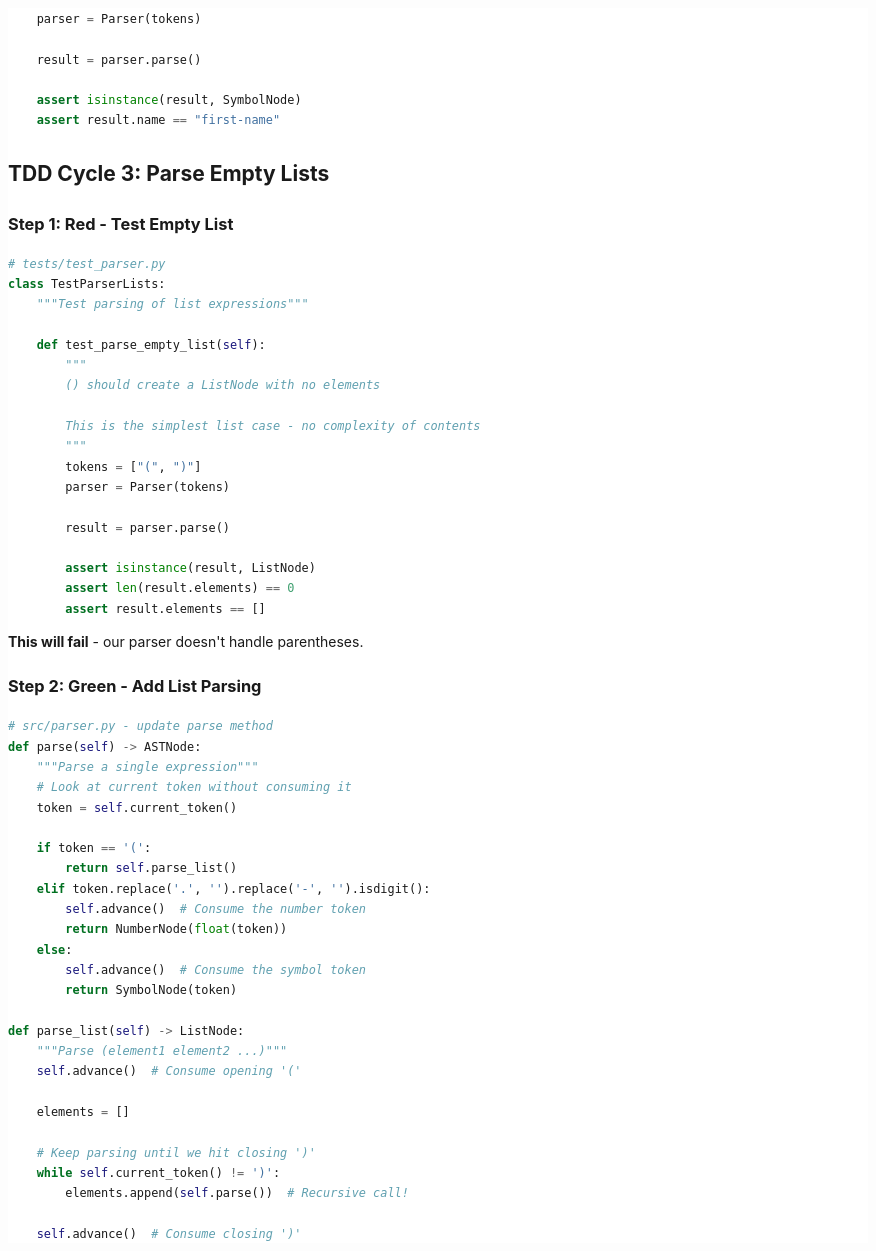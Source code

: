 ```python
    parser = Parser(tokens)
    
    result = parser.parse()
    
    assert isinstance(result, SymbolNode)
    assert result.name == "first-name"
```

## TDD Cycle 3: Parse Empty Lists

### **Step 1: Red - Test Empty List**

```python
# tests/test_parser.py
class TestParserLists:
    """Test parsing of list expressions"""
    
    def test_parse_empty_list(self):
        """
        () should create a ListNode with no elements
        
        This is the simplest list case - no complexity of contents
        """
        tokens = ["(", ")"]
        parser = Parser(tokens)
        
        result = parser.parse()
        
        assert isinstance(result, ListNode)
        assert len(result.elements) == 0
        assert result.elements == []
```

**This will fail** - our parser doesn't handle parentheses.

### **Step 2: Green - Add List Parsing**

```python
# src/parser.py - update parse method
def parse(self) -> ASTNode:
    """Parse a single expression"""
    # Look at current token without consuming it
    token = self.current_token()
    
    if token == '(':
        return self.parse_list()
    elif token.replace('.', '').replace('-', '').isdigit():
        self.advance()  # Consume the number token
        return NumberNode(float(token))
    else:
        self.advance()  # Consume the symbol token
        return SymbolNode(token)

def parse_list(self) -> ListNode:
    """Parse (element1 element2 ...)"""
    self.advance()  # Consume opening '('
    
    elements = []
    
    # Keep parsing until we hit closing ')'
    while self.current_token() != ')':
        elements.append(self.parse())  # Recursive call!
    
    self.advance()  # Consume closing ')'
```